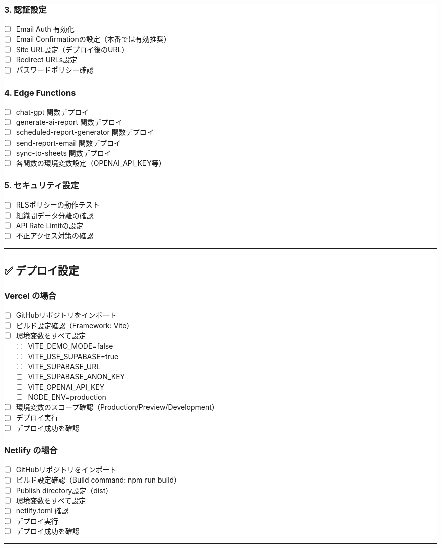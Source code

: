 ### 3. 認証設定
- [ ] Email Auth 有効化
- [ ] Email Confirmationの設定（本番では有効推奨）
- [ ] Site URL設定（デプロイ後のURL）
- [ ] Redirect URLs設定
- [ ] パスワードポリシー確認

### 4. Edge Functions
- [ ] chat-gpt 関数デプロイ
- [ ] generate-ai-report 関数デプロイ
- [ ] scheduled-report-generator 関数デプロイ
- [ ] send-report-email 関数デプロイ
- [ ] sync-to-sheets 関数デプロイ
- [ ] 各関数の環境変数設定（OPENAI_API_KEY等）

### 5. セキュリティ設定
- [ ] RLSポリシーの動作テスト
- [ ] 組織間データ分離の確認
- [ ] API Rate Limitの設定
- [ ] 不正アクセス対策の確認

---

## ✅ デプロイ設定

### Vercel の場合
- [ ] GitHubリポジトリをインポート
- [ ] ビルド設定確認（Framework: Vite）
- [ ] 環境変数をすべて設定
  - [ ] VITE_DEMO_MODE=false
  - [ ] VITE_USE_SUPABASE=true
  - [ ] VITE_SUPABASE_URL
  - [ ] VITE_SUPABASE_ANON_KEY
  - [ ] VITE_OPENAI_API_KEY
  - [ ] NODE_ENV=production
- [ ] 環境変数のスコープ確認（Production/Preview/Development）
- [ ] デプロイ実行
- [ ] デプロイ成功を確認

### Netlify の場合
- [ ] GitHubリポジトリをインポート
- [ ] ビルド設定確認（Build command: npm run build）
- [ ] Publish directory設定（dist）
- [ ] 環境変数をすべて設定
- [ ] netlify.toml 確認
- [ ] デプロイ実行
- [ ] デプロイ成功を確認

---

